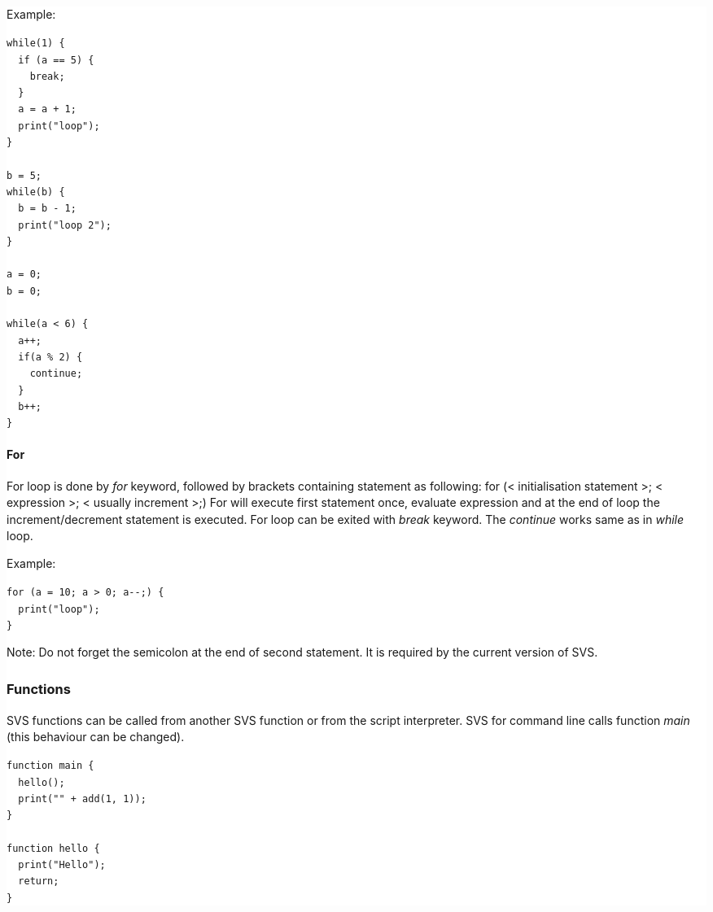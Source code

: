 Example:

    while(1) {
      if (a == 5) {
        break;
      }
      a = a + 1;
      print("loop");
    }

    b = 5;
    while(b) {
      b = b - 1;
      print("loop 2");
    }

    a = 0;
    b = 0;

    while(a < 6) {
      a++;
      if(a % 2) {
        continue;
      }
      b++;
    }

#### For
For loop is done by *for* keyword, followed by brackets containing statement as following:
for (< initialisation statement >; < expression >; < usually increment >;)
For will execute first statement once, evaluate expression and at the end of loop the increment/decrement statement is executed. For loop can be exited with *break* keyword. The *continue* works same as in *while* loop.

Example:

    for (a = 10; a > 0; a--;) {
      print("loop");
    }
Note: Do not forget the semicolon at the end of second statement. It is required by the current version of SVS.

###  Functions
SVS functions can be called from another SVS function or from the script interpreter. SVS for command line calls function *main* (this behaviour can be changed).

    function main {
      hello();
      print("" + add(1, 1));
    }

    function hello {
      print("Hello");
      return;
    }
